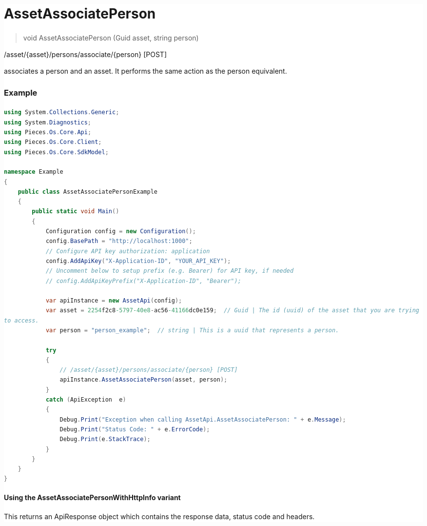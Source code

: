<a id="assetassociateperson"></a>
# **AssetAssociatePerson**
> void AssetAssociatePerson (Guid asset, string person)

/asset/{asset}/persons/associate/{person} [POST]

associates a person and an asset. It performs the same action as the person equivalent.

### Example
```csharp
using System.Collections.Generic;
using System.Diagnostics;
using Pieces.Os.Core.Api;
using Pieces.Os.Core.Client;
using Pieces.Os.Core.SdkModel;

namespace Example
{
    public class AssetAssociatePersonExample
    {
        public static void Main()
        {
            Configuration config = new Configuration();
            config.BasePath = "http://localhost:1000";
            // Configure API key authorization: application
            config.AddApiKey("X-Application-ID", "YOUR_API_KEY");
            // Uncomment below to setup prefix (e.g. Bearer) for API key, if needed
            // config.AddApiKeyPrefix("X-Application-ID", "Bearer");

            var apiInstance = new AssetApi(config);
            var asset = 2254f2c8-5797-40e8-ac56-41166dc0e159;  // Guid | The id (uuid) of the asset that you are trying to access.
            var person = "person_example";  // string | This is a uuid that represents a person.

            try
            {
                // /asset/{asset}/persons/associate/{person} [POST]
                apiInstance.AssetAssociatePerson(asset, person);
            }
            catch (ApiException  e)
            {
                Debug.Print("Exception when calling AssetApi.AssetAssociatePerson: " + e.Message);
                Debug.Print("Status Code: " + e.ErrorCode);
                Debug.Print(e.StackTrace);
            }
        }
    }
}
```

#### Using the AssetAssociatePersonWithHttpInfo variant
This returns an ApiResponse object which contains the response data, status code and headers.
